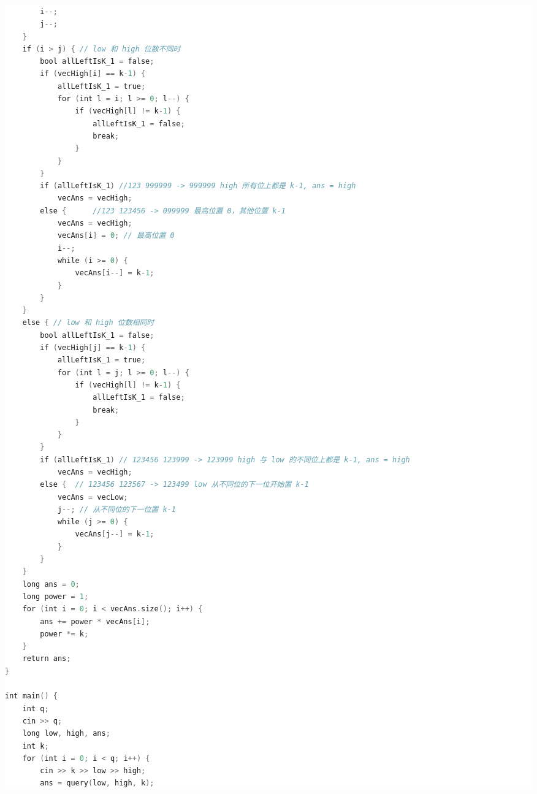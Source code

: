 ```cpp
        i--;
        j--;
    }
    if (i > j) { // low 和 high 位数不同时
        bool allLeftIsK_1 = false;
        if (vecHigh[i] == k-1) {
            allLeftIsK_1 = true;
            for (int l = i; l >= 0; l--) {
                if (vecHigh[l] != k-1) {
                    allLeftIsK_1 = false;
                    break;
                }
            }
        }
        if (allLeftIsK_1) //123 999999 -> 999999 high 所有位上都是 k-1, ans = high
            vecAns = vecHigh;
        else {      //123 123456 -> 099999 最高位置 0，其他位置 k-1
            vecAns = vecHigh;
            vecAns[i] = 0; // 最高位置 0
            i--;
            while (i >= 0) {
                vecAns[i--] = k-1;
            }
        }
    }
    else { // low 和 high 位数相同时
        bool allLeftIsK_1 = false;
        if (vecHigh[j] == k-1) {
            allLeftIsK_1 = true;
            for (int l = j; l >= 0; l--) {
                if (vecHigh[l] != k-1) {
                    allLeftIsK_1 = false;
                    break;
                }
            }
        }
        if (allLeftIsK_1) // 123456 123999 -> 123999 high 与 low 的不同位上都是 k-1, ans = high
            vecAns = vecHigh;
        else {  // 123456 123567 -> 123499 low 从不同位的下一位开始置 k-1
            vecAns = vecLow;
            j--; // 从不同位的下一位置 k-1
            while (j >= 0) {
                vecAns[j--] = k-1;
            }
        }
    }
    long ans = 0;
    long power = 1;
    for (int i = 0; i < vecAns.size(); i++) {
        ans += power * vecAns[i];
        power *= k;
    }
    return ans;
}

int main() {
    int q;
    cin >> q;
    long low, high, ans;
    int k; 
    for (int i = 0; i < q; i++) {
        cin >> k >> low >> high;
        ans = query(low, high, k);
```